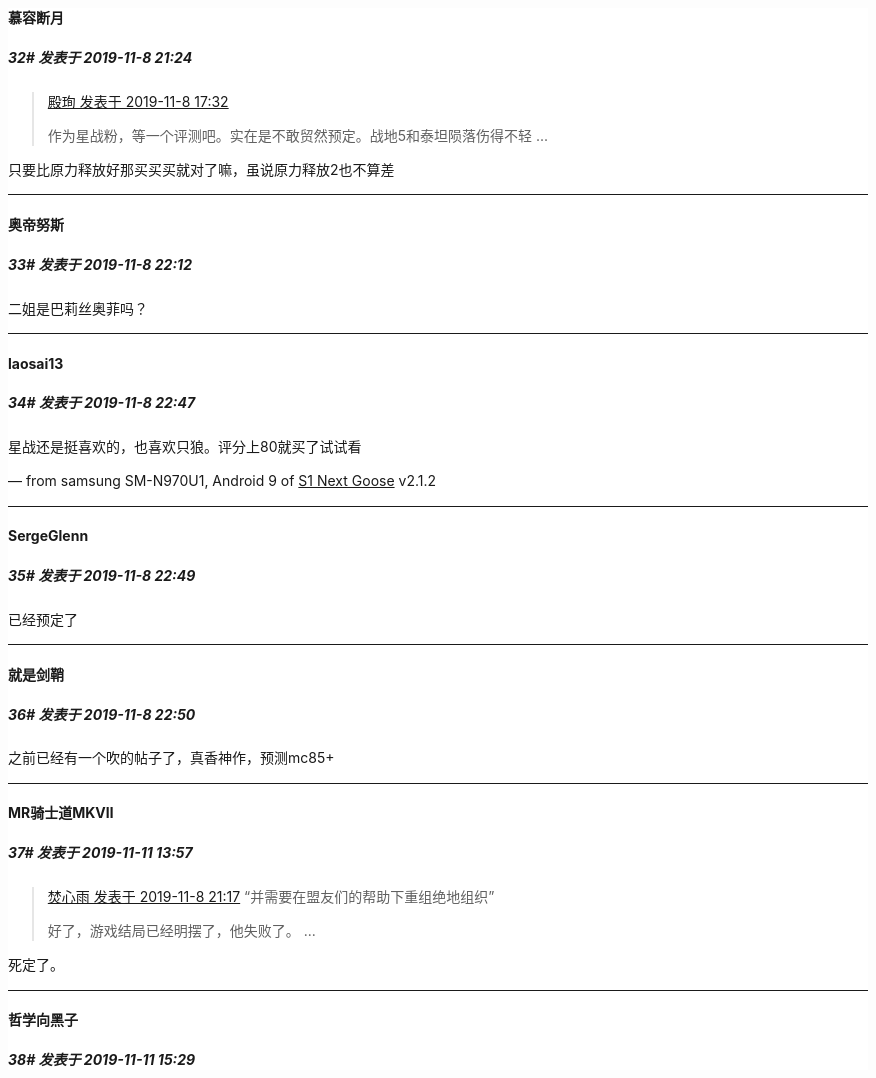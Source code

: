 ####  慕容断月  
##### 32#       发表于 2019-11-8 21:24

<blockquote><a href="httphttps://bbs.saraba1st.com/2b/forum.php?mod=redirect&amp;goto=findpost&amp;pid=45451823&amp;ptid=1864404" target="_blank">殿珣 发表于 2019-11-8 17:32</a>

作为星战粉，等一个评测吧。实在是不敢贸然预定。战地5和泰坦陨落伤得不轻 ...</blockquote>
只要比原力释放好那买买买就对了嘛，虽说原力释放2也不算差

*****

####  奥帝努斯  
##### 33#       发表于 2019-11-8 22:12

二姐是巴莉丝奥菲吗？

*****

####  laosai13  
##### 34#       发表于 2019-11-8 22:47

星战还是挺喜欢的，也喜欢只狼。评分上80就买了试试看

— from samsung SM-N970U1, Android 9 of [S1 Next Goose](https://pan.baidu.com/s/1mi43uRm) v2.1.2

*****

####  SergeGlenn  
##### 35#       发表于 2019-11-8 22:49

已经预定了

*****

####  就是剑鞘  
##### 36#       发表于 2019-11-8 22:50

之前已经有一个吹的帖子了，真香神作，预测mc85+

*****

####  MR骑士道MKⅦ  
##### 37#       发表于 2019-11-11 13:57

<blockquote><a href="httphttps://bbs.saraba1st.com/2b/forum.php?mod=redirect&amp;goto=findpost&amp;pid=45453796&amp;ptid=1864404" target="_blank">焚心雨 发表于 2019-11-8 21:17</a>
“并需要在盟友们的帮助下重组绝地组织”

好了，游戏结局已经明摆了，他失败了。 ...</blockquote>
死定了。

*****

####  哲学向黑子  
##### 38#       发表于 2019-11-11 15:29
